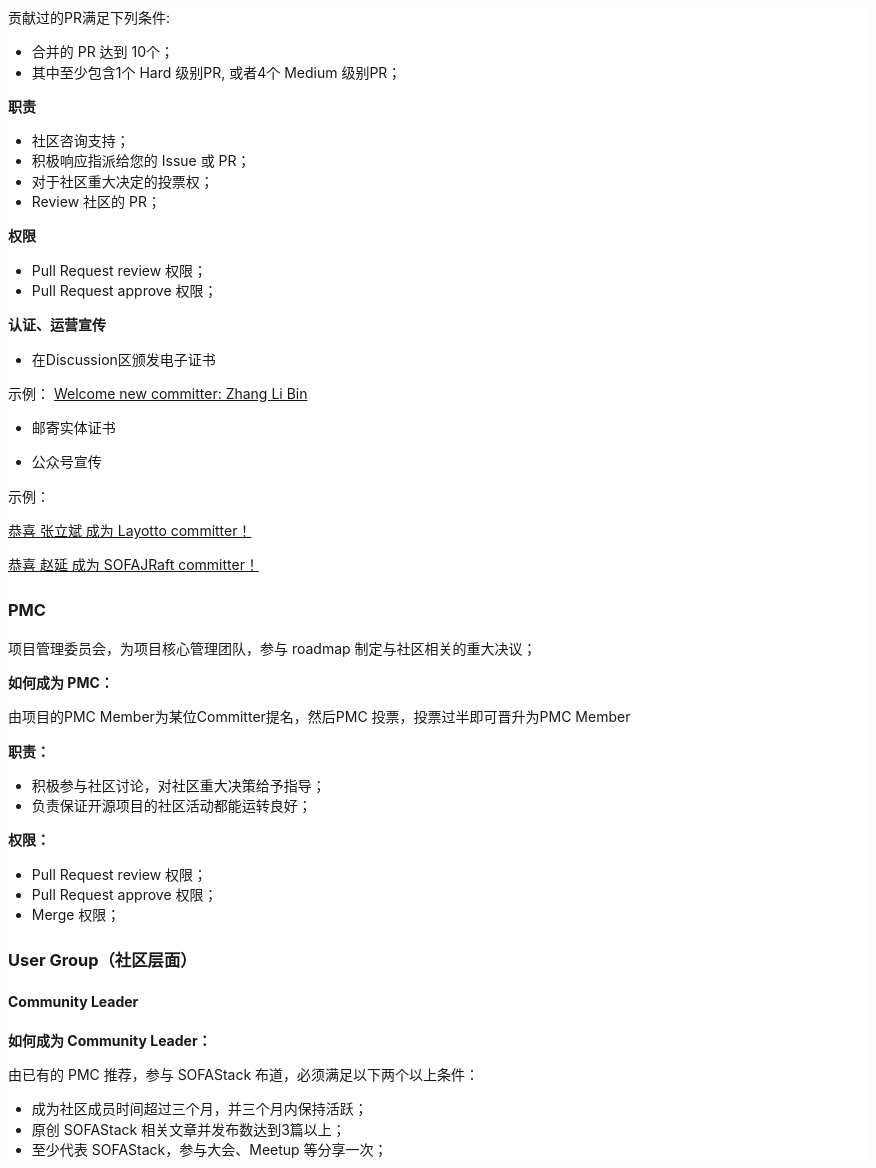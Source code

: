 贡献过的PR满足下列条件:
- 合并的 PR 达到 10个；
- 其中至少包含1个 Hard 级别PR, 或者4个 Medium 级别PR；

**职责**

- 社区咨询支持；
- 积极响应指派给您的 Issue 或 PR；
- 对于社区重大决定的投票权；
- Review 社区的 PR；

**权限**

- Pull Request review 权限；
- Pull Request approve 权限；

**认证、运营宣传**

- 在Discussion区颁发电子证书

示例： [Welcome new committer: Zhang Li Bin](https://github.com/mosn/layotto/discussions/352)
  
- 邮寄实体证书

- 公众号宣传

示例：

[恭喜 张立斌 成为 Layotto committer！](https://mp.weixin.qq.com/s/no6mDymNEGxH3uoZbl1YTQ)

[恭喜 赵延 成为 SOFAJRaft committer！](https://mp.weixin.qq.com/s/BKJ0bcaGBeYNErDhpjk42Q)

### PMC

项目管理委员会，为项目核心管理团队，参与 roadmap 制定与社区相关的重大决议；

**如何成为 PMC：**

由项目的PMC Member为某位Committer提名，然后PMC 投票，投票过半即可晋升为PMC Member

**职责：**

- 积极参与社区讨论，对社区重大决策给予指导；
- 负责保证开源项目的社区活动都能运转良好；

**权限：**

- Pull Request review 权限；
- Pull Request approve 权限；
- Merge 权限；

### User Group（社区层面）

#### Community Leader

**如何成为 Community Leader：**

由已有的 PMC 推荐，参与 SOFAStack 布道，必须满足以下两个以上条件：

- 成为社区成员时间超过三个月，并三个月内保持活跃；
- 原创 SOFAStack 相关文章并发布数达到3篇以上；
- 至少代表 SOFAStack，参与大会、Meetup 等分享一次；
